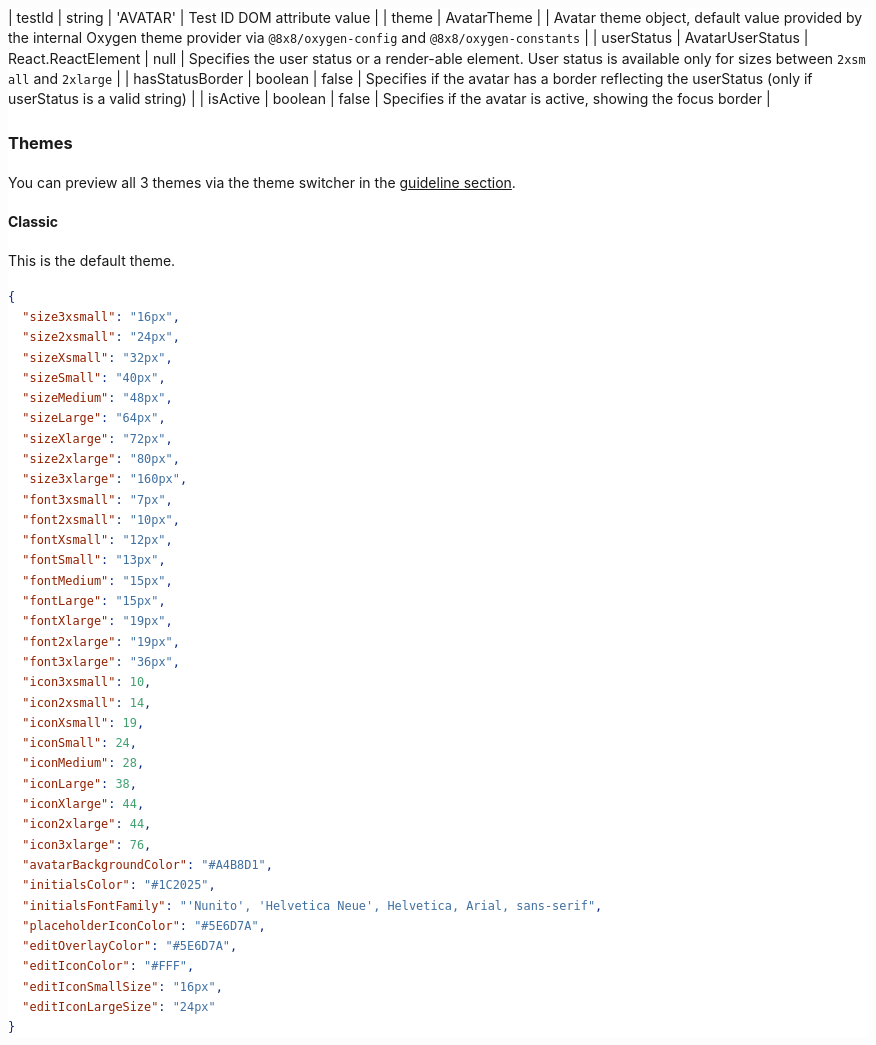 | testId          | string                                                   | 'AVATAR' | Test ID DOM attribute value                                                                                                                              |
| theme           | AvatarTheme                                              |          | Avatar theme object, default value provided by the internal Oxygen theme provider via `@8x8/oxygen-config` and `@8x8/oxygen-constants`                   |
| userStatus      | AvatarUserStatus &#124; React.ReactElement               | null     | Specifies the user status or a render-able element. User status is available only for sizes between `2xsmall` and `2xlarge`                              |
| hasStatusBorder | boolean                                                  | false    | Specifies if the avatar has a border reflecting the userStatus (only if userStatus is a valid string)                                                    |
| isActive        | boolean                                                  | false    | Specifies if the avatar is active, showing the focus border                                                                                              |

### Themes

You can preview all 3 themes via the theme switcher in the [guideline section](/?path=/story/components-avatar--01-guideline).

#### Classic

This is the default theme.

```json
{
  "size3xsmall": "16px",
  "size2xsmall": "24px",
  "sizeXsmall": "32px",
  "sizeSmall": "40px",
  "sizeMedium": "48px",
  "sizeLarge": "64px",
  "sizeXlarge": "72px",
  "size2xlarge": "80px",
  "size3xlarge": "160px",
  "font3xsmall": "7px",
  "font2xsmall": "10px",
  "fontXsmall": "12px",
  "fontSmall": "13px",
  "fontMedium": "15px",
  "fontLarge": "15px",
  "fontXlarge": "19px",
  "font2xlarge": "19px",
  "font3xlarge": "36px",
  "icon3xsmall": 10,
  "icon2xsmall": 14,
  "iconXsmall": 19,
  "iconSmall": 24,
  "iconMedium": 28,
  "iconLarge": 38,
  "iconXlarge": 44,
  "icon2xlarge": 44,
  "icon3xlarge": 76,
  "avatarBackgroundColor": "#A4B8D1",
  "initialsColor": "#1C2025",
  "initialsFontFamily": "'Nunito', 'Helvetica Neue', Helvetica, Arial, sans-serif",
  "placeholderIconColor": "#5E6D7A",
  "editOverlayColor": "#5E6D7A",
  "editIconColor": "#FFF",
  "editIconSmallSize": "16px",
  "editIconLargeSize": "24px"
}
```

